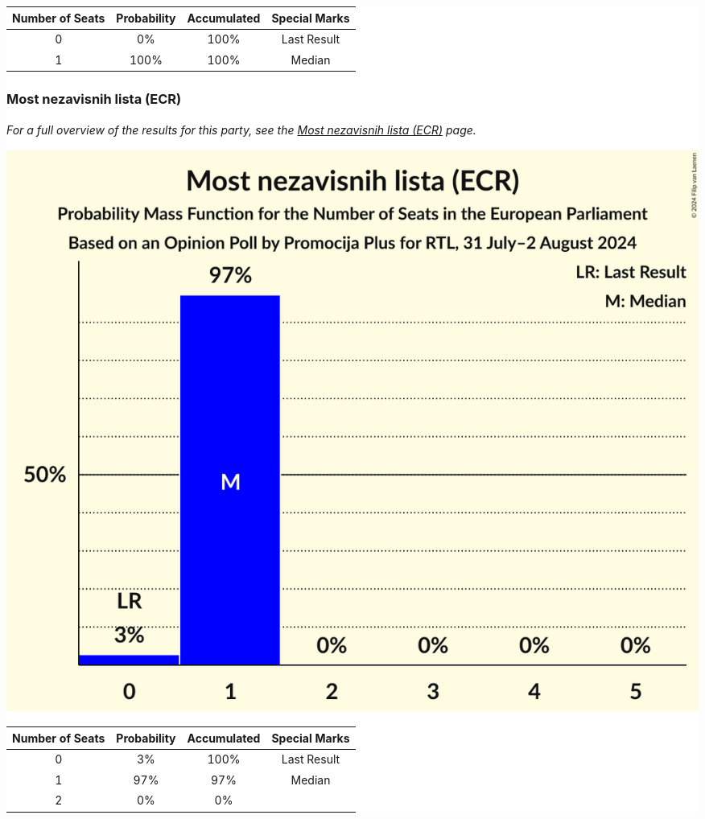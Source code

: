 | Number of Seats | Probability | Accumulated | Special Marks |
|:---------------:|:-----------:|:-----------:|:-------------:|
| 0 | 0% | 100% | Last Result |
| 1 | 100% | 100% | Median |

### Most nezavisnih lista (ECR)

*For a full overview of the results for this party, see the [Most nezavisnih lista (ECR)](party-mostnezavisnihlistaecr.html) page.*

![Graph with seats probability mass function not yet produced](2024-08-02-PromocijaPlus-seats-pmf-mostnezavisnihlistaecr.png "Seats Probability Mass Function")

| Number of Seats | Probability | Accumulated | Special Marks |
|:---------------:|:-----------:|:-----------:|:-------------:|
| 0 | 3% | 100% | Last Result |
| 1 | 97% | 97% | Median |
| 2 | 0% | 0% |  |
